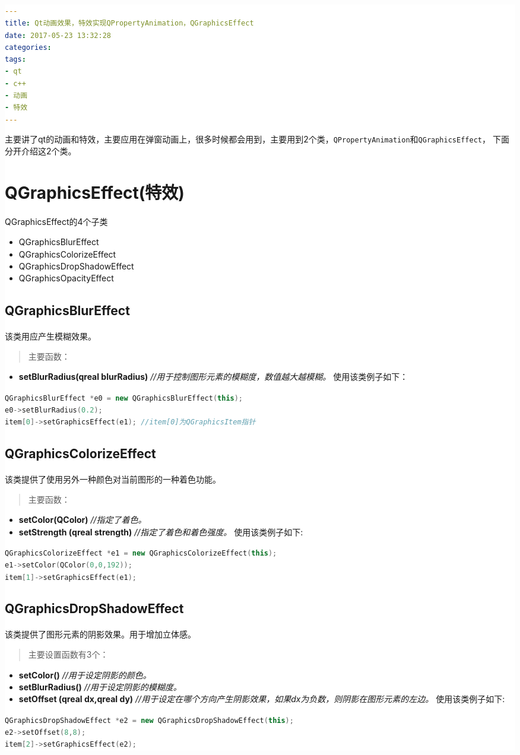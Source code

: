 ```yaml
---
title: Qt动画效果，特效实现QPropertyAnimation，QGraphicsEffect
date: 2017-05-23 13:32:28
categories: 
tags:
- qt
- c++
- 动画
- 特效
---
```


主要讲了qt的动画和特效，主要应用在弹窗动画上，很多时候都会用到，主要用到2个类，`QPropertyAnimation`和`QGraphicsEffect`，
下面分开介绍这2个类。

# QGraphicsEffect(特效)
QGraphicsEffect的4个子类
* QGraphicsBlurEffect
* QGraphicsColorizeEffect
* QGraphicsDropShadowEffect
* QGraphicsOpacityEffect

## QGraphicsBlurEffect
该类用应产生模糊效果。
>主要函数：
* **setBlurRadius(qreal blurRadius)** *//用于控制图形元素的模糊度，数值越大越模糊。*
使用该类例子如下：
```cpp
QGraphicsBlurEffect *e0 = new QGraphicsBlurEffect(this);
e0->setBlurRadius(0.2);
item[0]->setGraphicsEffect(e1); //item[0]为QGraphicsItem指针
```


## QGraphicsColorizeEffect
该类提供了使用另外一种颜色对当前图形的一种着色功能。
>主要函数：
* **setColor(QColor)** *//指定了着色。*
* **setStrength (qreal strength)** *//指定了着色和着色强度。*
使用该类例子如下:
```cpp
QGraphicsColorizeEffect *e1 = new QGraphicsColorizeEffect(this);
e1->setColor(QColor(0,0,192));
item[1]->setGraphicsEffect(e1);
```

## QGraphicsDropShadowEffect
该类提供了图形元素的阴影效果。用于增加立体感。
>主要设置函数有3个：
* **setColor()** *//用于设定阴影的颜色。*
* **setBlurRadius()** *//用于设定阴影的模糊度。*
* **setOffset (qreal dx,qreal dy)** *//用于设定在哪个方向产生阴影效果，如果dx为负数，则阴影在图形元素的左边。*
使用该类例子如下:
```cpp
QGraphicsDropShadowEffect *e2 = new QGraphicsDropShadowEffect(this);
e2->setOffset(8,8);
item[2]->setGraphicsEffect(e2);
```
